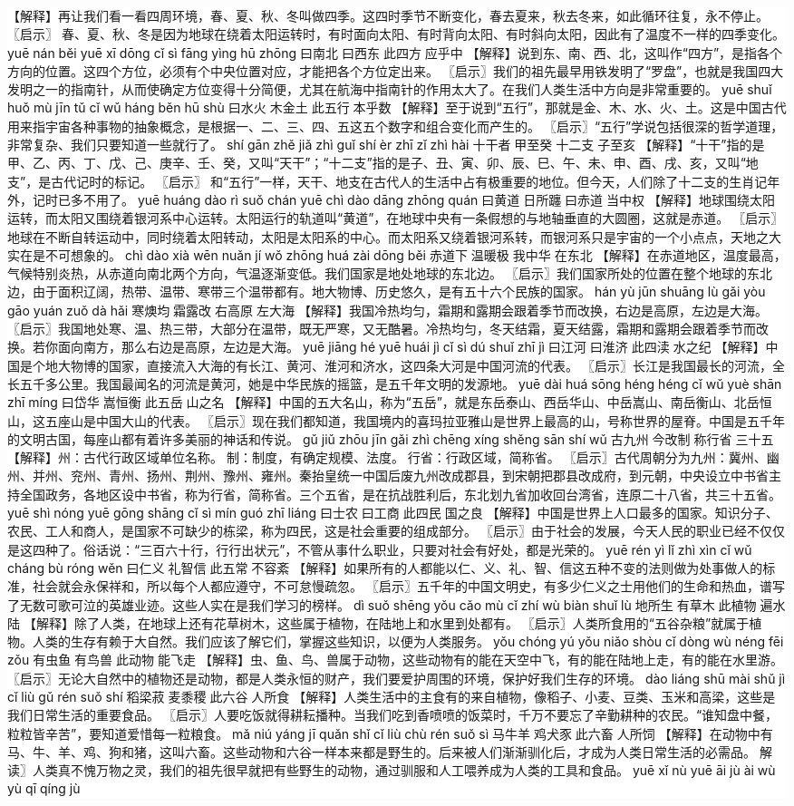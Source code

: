 【解释】再让我们看一看四周环境，春、夏、秋、冬叫做四季。这四时季节不断变化，春去夏来，秋去冬来，如此循环往复，永不停止。
〖启示〗 春、夏、秋、冬是因为地球在绕着太阳运转时，有时面向太阳、有时背向太阳、有时斜向太阳，因此有了温度不一样的四季变化。
yuē nán běi 	yuē xī dōng 	cǐ sì fāng 	yìng hū zhōng
曰南北 	曰西东 	此四方 	应乎中
【解释】说到东、南、西、北，这叫作“四方”，是指各个方向的位置。这四个方位，必须有个中央位置对应，才能把各个方位定出来。
〖启示〗我们的祖先最早用铁发明了“罗盘”，也就是我国四大发明之一的指南针，从而使确定方位变得十分简便，尤其在航海中指南针的作用太大了。在我们人类生活中方向是非常重要的。
yuē shuǐ huǒ 	mù jīn tǔ 	cǐ wǔ háng 	běn hū shù
曰水火 	木金土 	此五行 	本乎数
【解释】至于说到“五行”，那就是金、木、水、火、土。这是中国古代用来指宇宙各种事物的抽象概念，是根据一、二、三、四、五这五个数字和组合变化而产生的。
〖启示〗“五行”学说包括很深的哲学道理，非常复杂、我们只要知道一些就行了。
shí gān zhě 	jiǎ zhì guǐ 	shí èr zhī 	zǐ zhì hài
十干者 	甲至癸 	十二支 	子至亥
【解释】“十干”指的是甲、乙、丙、丁、戊、己、庚辛、壬、癸，又叫“天干”；“十二支”指的是子、丑、寅、卯、辰、巳、午、未、申、酉、戌、亥，又叫“地支”，是古代记时的标记。
〖启示〗 和“五行”一样，天干、地支在古代人的生活中占有极重要的地位。但今天，人们除了十二支的生肖记年外，记时已多不用了。
yuē huáng dào 	rì suǒ chán 	yuē chì dào 	dāng zhōng quán
曰黄道 	日所躔 	曰赤道 	当中权
【解释】地球围绕太阳运转，而太阳又围绕着银河系中心运转。太阳运行的轨道叫“黄道”，在地球中央有一条假想的与地轴垂直的大圆圈，这就是赤道。
〖启示〗地球在不断自转运动中，同时绕着太阳转动，太阳是太阳系的中心。而太阳系又绕着银河系转，而银河系只是宇宙的一个小点点，天地之大实在是不可想象的。
chì dào xià 	wēn nuǎn jí 	wǒ zhōng huá 	zài dōng běi
赤道下 	温暖极 	我中华 	在东北
【解释】在赤道地区，温度最高，气候特别炎热，从赤道向南北两个方向，气温逐渐变低。我们国家是地处地球的东北边。
〖启示〗我们国家所处的位置在整个地球的东北边，由于面积辽阔，热带、温带、寒带三个温带都有。地大物博、历史悠久，是有五十六个民族的国家。
hán yù jūn 	shuāng lù gǎi 	yòu gāo yuán 	zuǒ dà hǎi
寒燠均 	霜露改 	右高原 	左大海
【解释】我国冷热均匀，霜期和露期会跟着季节而改换，右边是高原，左边是大海。
〖启示〗我国地处寒、温、热三带，大部分在温带，既无严寒，又无酷暑。冷热均匀，冬天结霜，夏天结露，霜期和露期会跟着季节而改换。若你面向南方，那么右边是高原，左边是大海。
yuē jiāng hé 	yuē huái jì 	cǐ sì dú 	shuǐ zhī jì
曰江河 	曰淮济 	此四渎 	水之纪
【解释】中国是个地大物博的国家，直接流入大海的有长江、黄河、淮河和济水，这四条大河是中国河流的代表。
〖启示〗长江是我国最长的河流，全长五千多公里。我国最闻名的河流是黄河，她是中华民族的摇篮，是五千年文明的发源地。
yuē dài huá 	sōng héng héng 	cǐ wǔ yuè 	shān zhī míng
曰岱华 	嵩恒衡 	此五岳 	山之名
【解释】中国的五大名山，称为“五岳”，就是东岳泰山、西岳华山、中岳嵩山、南岳衡山、北岳恒山，这五座山是中国大山的代表。
〖启示〗现在我们都知道，我国境内的喜玛拉亚雅山是世界上最高的山，号称世界的屋脊。中国是五千年的文明古国，每座山都有着许多美丽的神话和传说。
gǔ jiǔ zhōu 	jīn gǎi zhì 	chēng xíng shěng 	sān shí wǔ
古九州 	今改制 	称行省 	三十五
【解释】州：古代行政区域单位名称。 制：制度，有确定规模、法度。 行省：行政区域，简称省。
〖启示〗古代周朝分为九州：冀州、幽州、并州、兖州、青州、扬州、荆州、豫州、雍州。秦抬皇统一中国后废九州改成郡县，到宋朝把郡县改成府，到元朝，中央设立中书省主持全国政务，各地区设中书省，称为行省，简称省。三个五省，是在抗战胜利后，东北划九省加收回台湾省，连原二十八省，共三十五省。
yuē shì nóng 	yuē gōng shāng 	cǐ sì mín 	guó zhī liáng
曰士农 	曰工商 	此四民 	国之良
【解释】中国是世界上人口最多的国家。知识分子、农民、工人和商人，是国家不可缺少的栋梁，称为四民，这是社会重要的组成部分。
〖启示〗由于社会的发展，今天人民的职业已经不仅仅是这四种了。俗话说：“三百六十行，行行出状元”，不管从事什么职业，只要对社会有好处，都是光荣的。
yuē rén yì 	lǐ zhì xìn 	cǐ wǔ cháng 	bù róng wěn
曰仁义 	礼智信 	此五常 	不容紊
【解释】如果所有的人都能以仁、义、礼、智、信这五种不变的法则做为处事做人的标准，社会就会永保祥和，所以每个人都应遵守，不可怠慢疏忽。
〖启示〗五千年的中国文明史，有多少仁义之士用他们的生命和热血，谱写了无数可歌可泣的英雄业迹。这些人实在是我们学习的榜样。
dì suǒ shēng 	yǒu cǎo mù 	cǐ zhí wù 	biàn shuǐ lù
地所生 	有草木 	此植物 	遍水陆
【解释】除了人类，在地球上还有花草树木，这些属于植物，在陆地上和水里到处都有。
〖启示〗人类所食用的“五谷杂粮”就属于植物。人类的生存有赖于大自然。我们应该了解它们，掌握这些知识，以便为人类服务。
yǒu chóng yú 	yǒu niǎo shòu 	cǐ dòng wù 	néng fēi zǒu
有虫鱼 	有鸟兽 	此动物 	能飞走
【解释】虫、鱼、鸟、兽属于动物，这些动物有的能在天空中飞，有的能在陆地上走，有的能在水里游。
〖启示〗无论大自然中的植物还是动物，都是人类永恒的财产，我们要爱护周围的环境，保护好我们生存的环境。
dào liáng shū 	mài shǔ jì 	cǐ liù gǔ 	rén suǒ shí
稻梁菽 	麦黍稷 	此六谷 	人所食
【解释】人类生活中的主食有的来自植物，像稻子、小麦、豆类、玉米和高梁，这些是我们日常生活的重要食品。
〖启示〗人要吃饭就得耕耘播种。当我们吃到香喷喷的饭菜时，千万不要忘了辛勤耕种的农民。“谁知盘中餐，粒粒皆辛苦”，要知道爱惜每一粒粮食。
mǎ niú yáng 	jī quǎn shǐ 	cǐ liù chù 	rén suǒ sì
马牛羊 	鸡犬豕 	此六畜 	人所饲
【解释】在动物中有马、牛、羊、鸡、狗和猪，这叫六畜。这些动物和六谷一样本来都是野生的。后来被人们渐渐驯化后，才成为人类日常生活的必需品。
解读〗人类真不愧万物之灵，我们的祖先很早就把有些野生的动物，通过驯服和人工喂养成为人类的工具和食品。
yuē xǐ nù 	yuē āi jù 	ài wù yù 	qī qíng jù